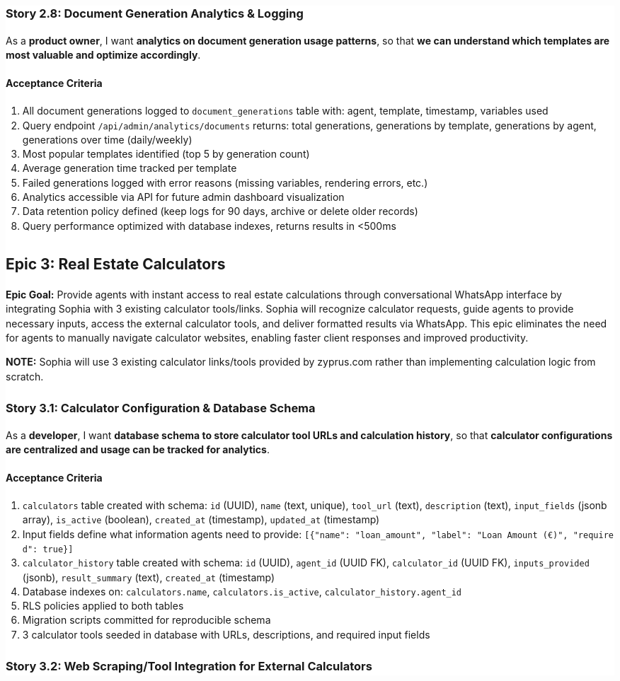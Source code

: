 ### Story 2.8: Document Generation Analytics & Logging

As a **product owner**,
I want **analytics on document generation usage patterns**,
so that **we can understand which templates are most valuable and optimize accordingly**.

#### Acceptance Criteria

1. All document generations logged to `document_generations` table with: agent, template, timestamp, variables used
2. Query endpoint `/api/admin/analytics/documents` returns: total generations, generations by template, generations by agent, generations over time (daily/weekly)
3. Most popular templates identified (top 5 by generation count)
4. Average generation time tracked per template
5. Failed generations logged with error reasons (missing variables, rendering errors, etc.)
6. Analytics accessible via API for future admin dashboard visualization
7. Data retention policy defined (keep logs for 90 days, archive or delete older records)
8. Query performance optimized with database indexes, returns results in <500ms

## Epic 3: Real Estate Calculators

**Epic Goal:** Provide agents with instant access to real estate calculations through conversational WhatsApp interface by integrating Sophia with 3 existing calculator tools/links. Sophia will recognize calculator requests, guide agents to provide necessary inputs, access the external calculator tools, and deliver formatted results via WhatsApp. This epic eliminates the need for agents to manually navigate calculator websites, enabling faster client responses and improved productivity.

**NOTE:** Sophia will use 3 existing calculator links/tools provided by zyprus.com rather than implementing calculation logic from scratch.

### Story 3.1: Calculator Configuration & Database Schema

As a **developer**,
I want **database schema to store calculator tool URLs and calculation history**,
so that **calculator configurations are centralized and usage can be tracked for analytics**.

#### Acceptance Criteria

1. `calculators` table created with schema: `id` (UUID), `name` (text, unique), `tool_url` (text), `description` (text), `input_fields` (jsonb array), `is_active` (boolean), `created_at` (timestamp), `updated_at` (timestamp)
2. Input fields define what information agents need to provide: `[{"name": "loan_amount", "label": "Loan Amount (€)", "required": true}]`
3. `calculator_history` table created with schema: `id` (UUID), `agent_id` (UUID FK), `calculator_id` (UUID FK), `inputs_provided` (jsonb), `result_summary` (text), `created_at` (timestamp)
4. Database indexes on: `calculators.name`, `calculators.is_active`, `calculator_history.agent_id`
5. RLS policies applied to both tables
6. Migration scripts committed for reproducible schema
7. 3 calculator tools seeded in database with URLs, descriptions, and required input fields

### Story 3.2: Web Scraping/Tool Integration for External Calculators
